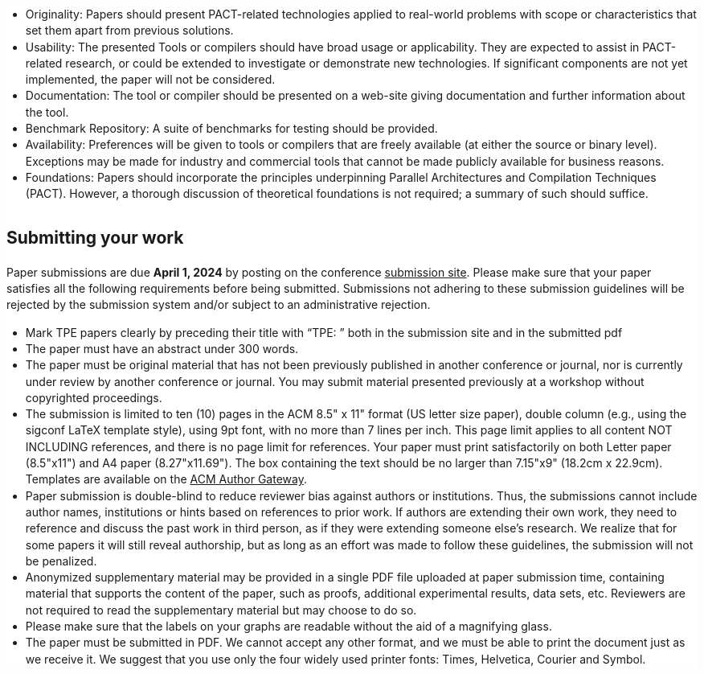 * Originality: Papers should present PACT-related technologies applied to real-world 
problems with scope or characteristics that set them apart from previous solutions.
* Usability: The presented Tools or compilers should have broad usage or applicability. 
They are expected to assist in PACT-related research, or could be extended to 
investigate or demonstrate new technologies. If significant components are not yet 
implemented, the paper will not be considered.
* Documentation: The tool or compiler should be presented on a web-site giving 
documentation and further information about the tool.
* Benchmark Repository: A suite of benchmarks for testing should be provided.
* Availability: Preferences will be given to tools or compilers that are freely available (at 
either the source or binary level). Exceptions may be made for industry and commercial 
tools that cannot be made publicly available for business reasons.
* Foundations: Papers should incorporate the principles underpinning Parallel 
Architectures and Compilation Techniques (PACT). However, a thorough discussion of 
theoretical foundations is not required; a summary of such should suffice.

## Submitting your work

Paper submissions are due **April 1, 2024** by posting on the conference [submission site](https://pact24.hotcrp.com/). Please make sure that your paper satisfies all the following requirements before being submitted. Submissions not adhering to these submission guidelines will be rejected by the submission system and/or subject to an administrative rejection.






* Mark TPE papers clearly by preceding their title with “TPE: ” both in the submission site and in the submitted pdf
* The paper must have an abstract under 300 words.
* The paper must be original material that has not been previously published in another conference or journal, nor is currently
under review by another conference or journal. You may submit material presented previously at a workshop without copyrighted proceedings.
* The submission is limited to ten (10) pages in the ACM 8.5" x 11" format (US letter size paper), double column (e.g., using the sigconf LaTeX template style), 
using 9pt font, with no more than 7 lines per inch. This page limit applies to all content NOT 
INCLUDING references, and there is no page limit for references. Your paper must print 
satisfactorily on both Letter paper (8.5"x11") and A4 paper (8.27"x11.69"). The box containing the text should be no larger than 7.15"x9" (18.2cm x 22.9cm). Templates are available on the [ACM Author Gateway](https://authors.acm.org/proceedings/production-information/taps-production-workflow).
* Paper submission is double-blind to reduce reviewer bias against authors or institutions. Thus, 
the submissions cannot include author names, institutions or hints based on references to prior 
work. If authors are extending their own work, they need to reference and discuss the past work 
in third person, as if they were extending someone else’s research. We realize that for some 
papers it will still reveal authorship, but as long as an effort was made to follow these guidelines, 
the submission will not be penalized.
* Anonymized supplementary material may be provided in a single PDF file uploaded at paper 
submission time, containing material that supports the content of the paper, such as proofs, 
additional experimental results, data sets, etc. Reviewers are not required to read the 
supplementary material but may choose to do so.
* Please make sure that the labels on your graphs are readable without the aid of a magnifying 
glass.
* The paper must be submitted in PDF. We cannot accept any other format, and we must be able 
to print the document just as we receive it. We suggest that you use only the four widely used 
printer fonts: Times, Helvetica, Courier and Symbol.
